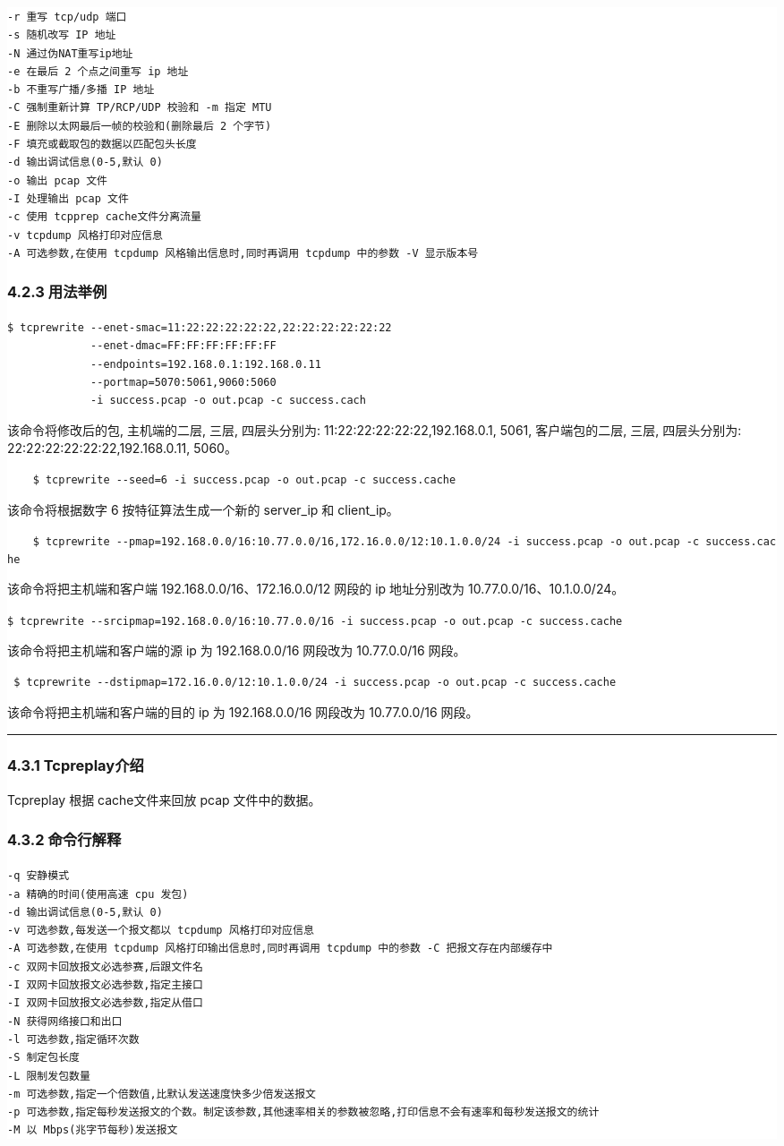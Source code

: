 
	-r 重写 tcp/udp 端口
	-s 随机改写 IP 地址
	-N 通过伪NAT重写ip地址
	-e 在最后 2 个点之间重写 ip 地址
	-b 不重写广播/多播 IP 地址
	-C 强制重新计算 TP/RCP/UDP 校验和 -m 指定 MTU
	-E 删除以太网最后一帧的校验和(删除最后 2 个字节)
	-F 填充或截取包的数据以匹配包头长度
	-d 输出调试信息(0-5,默认 0)
 	-o 输出 pcap 文件
	-I 处理输出 pcap 文件
	-c 使用 tcpprep cache文件分离流量
	-v tcpdump 风格打印对应信息
	-A 可选参数,在使用 tcpdump 风格输出信息时,同时再调用 tcpdump 中的参数 -V 显示版本号

### 4.2.3 用法举例
	

	$ tcprewrite --enet-smac=11:22:22:22:22:22,22:22:22:22:22:22 
				 --enet-dmac=FF:FF:FF:FF:FF:FF
				 --endpoints=192.168.0.1:192.168.0.11 
				 --portmap=5070:5061,9060:5060
				 -i success.pcap -o out.pcap -c success.cach

该命令将修改后的包, 主机端的二层, 三层, 四层头分别为: 11:22:22:22:22:22,192.168.0.1, 5061, 客户端包的二层, 三层, 四层头分别为: 22:22:22:22:22:22,192.168.0.11, 5060。

		$ tcprewrite --seed=6 -i success.pcap -o out.pcap -c success.cache

该命令将根据数字 6 按特征算法生成一个新的 server_ip 和 client_ip。
	

		$ tcprewrite --pmap=192.168.0.0/16:10.77.0.0/16,172.16.0.0/12:10.1.0.0/24 -i success.pcap -o out.pcap -c success.cache
	

该命令将把主机端和客户端 192.168.0.0/16、172.16.0.0/12 网段的 ip 地址分别改为 10.77.0.0/16、10.1.0.0/24。

	$ tcprewrite --srcipmap=192.168.0.0/16:10.77.0.0/16 -i success.pcap -o out.pcap -c success.cache

该命令将把主机端和客户端的源 ip 为 192.168.0.0/16 网段改为 10.77.0.0/16 网段。

	 $ tcprewrite --dstipmap=172.16.0.0/12:10.1.0.0/24 -i success.pcap -o out.pcap -c success.cache

该命令将把主机端和客户端的目的 ip 为 192.168.0.0/16 网段改为 10.77.0.0/16 网段。


---

### 4.3.1 Tcpreplay介绍
 Tcpreplay 根据 cache文件来回放 pcap 文件中的数据。

### 4.3.2 命令行解释

	-q 安静模式
	-a 精确的时间(使用高速 cpu 发包)
	-d 输出调试信息(0-5,默认 0)
	-v 可选参数,每发送一个报文都以 tcpdump 风格打印对应信息
	-A 可选参数,在使用 tcpdump 风格打印输出信息时,同时再调用 tcpdump 中的参数 -C 把报文存在内部缓存中
	-c 双网卡回放报文必选参赛,后跟文件名
	-I 双网卡回放报文必选参数,指定主接口
	-I 双网卡回放报文必选参数,指定从借口
	-N 获得网络接口和出口
	-l 可选参数,指定循环次数
	-S 制定包长度
	-L 限制发包数量
	-m 可选参数,指定一个倍数值,比默认发送速度快多少倍发送报文
	-p 可选参数,指定每秒发送报文的个数。制定该参数,其他速率相关的参数被忽略,打印信息不会有速率和每秒发送报文的统计 
	-M 以 Mbps(兆字节每秒)发送报文